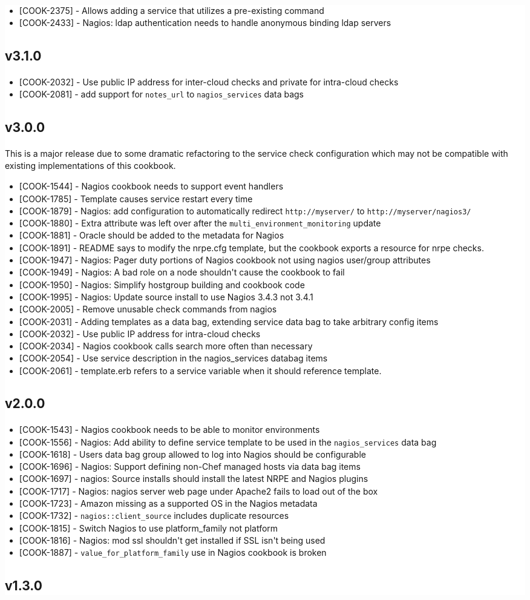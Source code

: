 - [COOK-2375] - Allows adding a service that utilizes a pre-existing command
- [COOK-2433] - Nagios: ldap authentication needs to handle anonymous binding ldap servers

## v3.1.0

- [COOK-2032] - Use public IP address for inter-cloud checks and private for intra-cloud checks
- [COOK-2081] - add support for `notes_url` to `nagios_services` data bags

## v3.0.0

This is a major release due to some dramatic refactoring to the service check configuration which may not be compatible with existing implementations of this cookbook.

- [COOK-1544] - Nagios cookbook needs to support event handlers
- [COOK-1785] - Template causes service restart every time
- [COOK-1879] - Nagios: add configuration to automatically redirect `http://myserver/` to `http://myserver/nagios3/`
- [COOK-1880] - Extra attribute was left over after the `multi_environment_monitoring` update
- [COOK-1881] - Oracle should be added to the metadata for Nagios
- [COOK-1891] - README says to modify the nrpe.cfg template, but the cookbook exports a resource for nrpe checks.
- [COOK-1947] - Nagios: Pager duty portions of Nagios cookbook not using nagios user/group attributes
- [COOK-1949] - Nagios: A bad role on a node shouldn't cause the cookbook to fail
- [COOK-1950] - Nagios: Simplify hostgroup building and cookbook code
- [COOK-1995] - Nagios: Update source install to use Nagios 3.4.3 not 3.4.1
- [COOK-2005] - Remove unusable check commands from nagios
- [COOK-2031] - Adding templates as a data bag, extending service data bag to take arbitrary config items
- [COOK-2032] - Use public IP address for intra-cloud checks
- [COOK-2034] - Nagios cookbook calls search more often than necessary
- [COOK-2054] - Use service description in the nagios_services databag items
- [COOK-2061] - template.erb refers to a service variable when it should reference template.

## v2.0.0

- [COOK-1543] - Nagios cookbook needs to be able to monitor environments
- [COOK-1556] - Nagios: Add ability to define service template to be used in the `nagios_services` data bag
- [COOK-1618] - Users data bag group allowed to log into Nagios should be configurable
- [COOK-1696] - Nagios: Support defining non-Chef managed hosts via data bag items
- [COOK-1697] - nagios: Source installs should install the latest NRPE and Nagios plugins
- [COOK-1717] - Nagios: nagios server web page under Apache2 fails to load out of the box
- [COOK-1723] - Amazon missing as a supported OS in the Nagios metadata
- [COOK-1732] - `nagios::client_source` includes duplicate resources
- [COOK-1815] - Switch Nagios to use platform_family not platform
- [COOK-1816] - Nagios: mod ssl shouldn't get installed if SSL isn't being used
- [COOK-1887] - `value_for_platform_family` use in Nagios cookbook is broken

## v1.3.0
